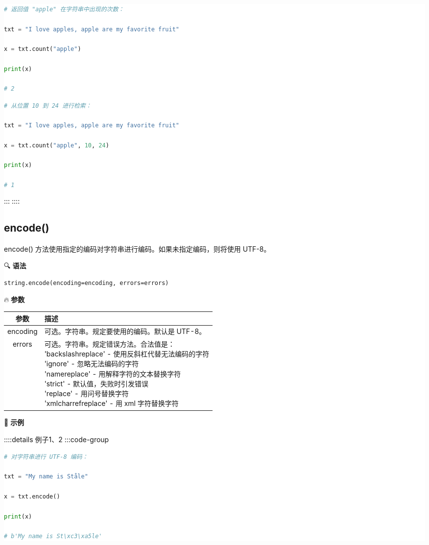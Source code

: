 ```py [例子 1]
# 返回值 "apple" 在字符串中出现的次数：

txt = "I love apples, apple are my favorite fruit"

x = txt.count("apple")

print(x)

# 2
```

```py [例子 2]
# 从位置 10 到 24 进行检索：

txt = "I love apples, apple are my favorite fruit"

x = txt.count("apple", 10, 24)

print(x)

# 1
```

:::
::::  


## encode()  

encode() 方法使用指定的编码对字符串进行编码。如果未指定编码，则将使用 UTF-8。  

🔍 **语法**  

`string.encode(encoding=encoding, errors=errors)`  

🔥 **参数**  

参数|	描述
:-:|:-
encoding|	可选。字符串。规定要使用的编码。默认是 UTF-8。
errors	| 可选。字符串。规定错误方法。合法值是：<br>'backslashreplace' - 使用反斜杠代替无法编码的字符<br>'ignore' - 忽略无法编码的字符<br>'namereplace' - 用解释字符的文本替换字符<br>'strict' - 默认值，失败时引发错误<br>'replace' - 用问号替换字符<br>'xmlcharrefreplace' - 用 xml 字符替换字符

🔶 **示例**  

::::details 例子1、2
:::code-group

```py [例子 1]
# 对字符串进行 UTF-8 编码：

txt = "My name is Ståle"

x = txt.encode()

print(x)   

# b'My name is St\xc3\xa5le'
```
